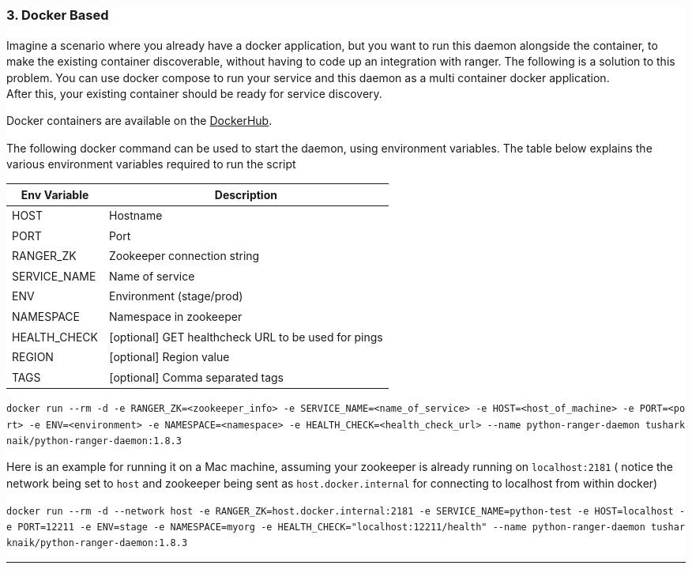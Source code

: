 ### 3. Docker Based

Imagine a scenario where you already have a docker application, but you want to run this daemon alongside the container,
to make the existing container discoverable, without having to code up an integration with ranger. The following is a
solution to this problem. You can use docker compose to run your service and this daemon as a multi container docker
application.<br>
After this, your existing container should be ready for service discovery.

Docker containers are available on
the [DockerHub](https://hub.docker.com/repository/docker/tusharknaik/python-ranger-daemon).

The following docker command can be used to start the daemon, using environment variables. The table below explains the
various environment variables required to run the script

| Env Variable | Description                                         |
|--------------|-----------------------------------------------------|
| HOST         | Hostname                                            |
| PORT         | Port                                                |
| RANGER_ZK    | Zookeeper connection string                         |
| SERVICE_NAME | Name of service                                     |
| ENV          | Environment (stage/prod)                            |
| NAMESPACE    | Namespace in zookeeper                              |
| HEALTH_CHECK | [optional] GET healthcheck URL to be used for pings |
| REGION       | [optional] Region value                             |
| TAGS         | [optional] Comma separated tags                     |

```shell
docker run --rm -d -e RANGER_ZK=<zookeeper_info> -e SERVICE_NAME=<name_of_service> -e HOST=<host_of_machine> -e PORT=<port> -e ENV=<environment> -e NAMESPACE=<namespace> -e HEALTH_CHECK=<health_check_url> --name python-ranger-daemon tusharknaik/python-ranger-daemon:1.8.3
```

Here is an example for running it on a Mac machine, assuming your zookeeper is already running on `localhost:2181` (
notice the network being set to `host` and zookeeper being sent as `host.docker.internal` for connecting to localhost
from within docker)

```shell
docker run --rm -d --network host -e RANGER_ZK=host.docker.internal:2181 -e SERVICE_NAME=python-test -e HOST=localhost -e PORT=12211 -e ENV=stage -e NAMESPACE=myorg -e HEALTH_CHECK="localhost:12211/health" --name python-ranger-daemon tusharknaik/python-ranger-daemon:1.8.3
```

---
